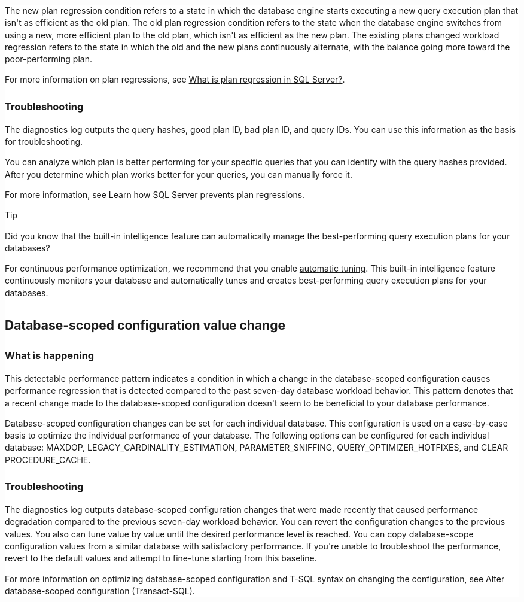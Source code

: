 The new plan regression condition refers to a state in which the database engine starts executing a new query execution plan that isn't as efficient as the old plan. The old plan regression condition refers to the state when the database engine switches from using a new, more efficient plan to the old plan, which isn't as efficient as the new plan. The existing plans changed workload regression refers to the state in which the old and the new plans continuously alternate, with the balance going more toward the poor-performing plan.

For more information on plan regressions, see [What is plan regression in SQL Server?](/archive/blogs/sqlserverstorageengine/what-is-plan-regression-in-sql-server).

### Troubleshooting

The diagnostics log outputs the query hashes, good plan ID, bad plan ID, and query IDs. You can use this information as the basis for troubleshooting.

You can analyze which plan is better performing for your specific queries that you can identify with the query hashes provided. After you determine which plan works better for your queries, you can manually force it.

For more information, see [Learn how SQL Server prevents plan regressions](/archive/blogs/sqlserverstorageengine/you-shall-not-regress-how-sql-server-2017-prevents-plan-regressions).

> [!TIP]
> Did you know that the built-in intelligence feature can automatically manage the best-performing query execution plans for your databases?
>
> For continuous performance optimization, we recommend that you enable [automatic tuning](automatic-tuning-overview.md). This built-in intelligence feature continuously monitors your database and automatically tunes and creates best-performing query execution plans for your databases.

## Database-scoped configuration value change

### What is happening

This detectable performance pattern indicates a condition in which a change in the database-scoped configuration causes performance regression that is detected compared to the past seven-day database workload behavior. This pattern denotes that a recent change made to the database-scoped configuration doesn't seem to be beneficial to your database performance.

Database-scoped configuration changes can be set for each individual database. This configuration is used on a case-by-case basis to optimize the individual performance of your database. The following options can be configured for each individual database: MAXDOP, LEGACY_CARDINALITY_ESTIMATION, PARAMETER_SNIFFING, QUERY_OPTIMIZER_HOTFIXES, and CLEAR PROCEDURE_CACHE.

### Troubleshooting

The diagnostics log outputs database-scoped configuration changes that were made recently that caused performance degradation compared to the previous seven-day workload behavior. You can revert the configuration changes to the previous values. You also can tune value by value until the desired performance level is reached. You can copy database-scope configuration values from a similar database with satisfactory performance. If you're unable to troubleshoot the performance, revert to the default values and attempt to fine-tune starting from this baseline.

For more information on optimizing database-scoped configuration and T-SQL syntax on changing the configuration, see [Alter database-scoped configuration (Transact-SQL)](/sql/t-sql/statements/alter-database-scoped-configuration-transact-sql).
